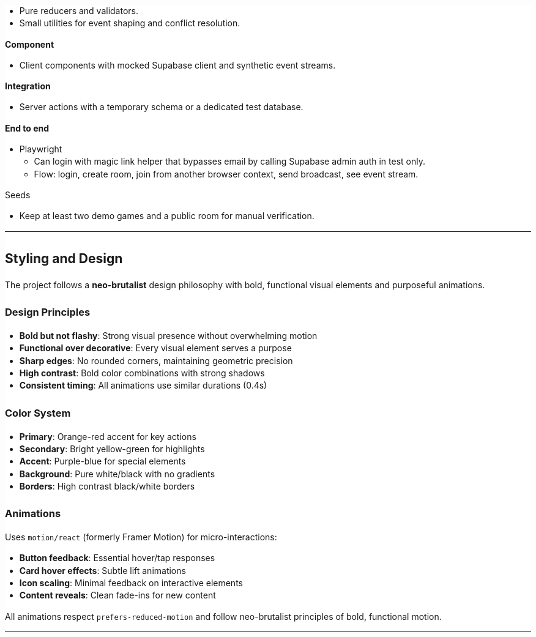 - Pure reducers and validators.
- Small utilities for event shaping and conflict resolution.

**Component**

- Client components with mocked Supabase client and synthetic event streams.

**Integration**

- Server actions with a temporary schema or a dedicated test database.

**End to end**

- Playwright
  - Can login with magic link helper that bypasses email by calling Supabase admin auth in test only.
  - Flow: login, create room, join from another browser context, send broadcast, see event stream.

Seeds

- Keep at least two demo games and a public room for manual verification.

---

## Styling and Design

The project follows a **neo-brutalist** design philosophy with bold, functional visual elements and purposeful animations.

### Design Principles

- **Bold but not flashy**: Strong visual presence without overwhelming motion
- **Functional over decorative**: Every visual element serves a purpose
- **Sharp edges**: No rounded corners, maintaining geometric precision
- **High contrast**: Bold color combinations with strong shadows
- **Consistent timing**: All animations use similar durations (0.4s)

### Color System

- **Primary**: Orange-red accent for key actions
- **Secondary**: Bright yellow-green for highlights
- **Accent**: Purple-blue for special elements
- **Background**: Pure white/black with no gradients
- **Borders**: High contrast black/white borders

### Animations

Uses `motion/react` (formerly Framer Motion) for micro-interactions:

- **Button feedback**: Essential hover/tap responses
- **Card hover effects**: Subtle lift animations
- **Icon scaling**: Minimal feedback on interactive elements
- **Content reveals**: Clean fade-ins for new content

All animations respect `prefers-reduced-motion` and follow neo-brutalist principles of bold, functional motion.

---
